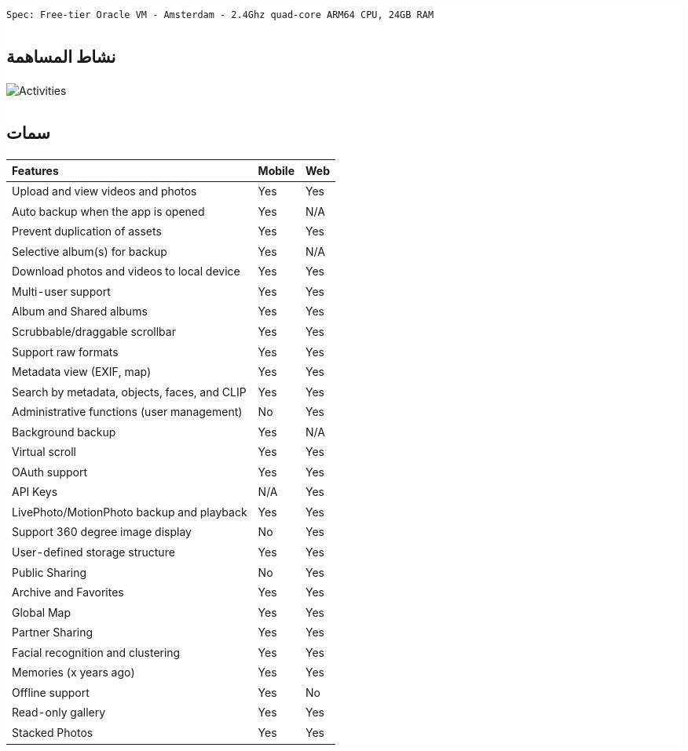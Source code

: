 ```
Spec: Free-tier Oracle VM - Amsterdam - 2.4Ghz quad-core ARM64 CPU, 24GB RAM
```

## نشاط المساهمة
![Activities](https://repobeats.axiom.co/api/embed/9e86d9dc3ddd137161f2f6d2e758d7863b1789cb.svg "Repobeats analytics image")

## سمات


| Features                                     | Mobile | Web |
| :--------------------------------------------- | -------- | ----- |
| Upload and view videos and photos            | Yes    | Yes |
| Auto backup when the app is opened           | Yes    | N/A |
| Prevent duplication of assets                | Yes    | Yes |
| Selective album(s) for backup                | Yes    | N/A |
| Download photos and videos to local device   | Yes    | Yes |
| Multi-user support                           | Yes    | Yes |
| Album and Shared albums                      | Yes    | Yes |
| Scrubbable/draggable scrollbar               | Yes    | Yes |
| Support raw formats                          | Yes    | Yes |
| Metadata view (EXIF, map)                    | Yes    | Yes |
| Search by metadata, objects, faces, and CLIP | Yes    | Yes |
| Administrative functions (user management)   | No     | Yes |
| Background backup                            | Yes    | N/A |
| Virtual scroll                               | Yes    | Yes |
| OAuth support                                | Yes    | Yes |
| API Keys                                     | N/A    | Yes |
| LivePhoto/MotionPhoto backup and playback    | Yes    | Yes |
| Support 360 degree image display             | No     | Yes |
| User-defined storage structure               | Yes    | Yes |
| Public Sharing                               | No     | Yes |
| Archive and Favorites                        | Yes    | Yes |
| Global Map                                   | Yes    | Yes |
| Partner Sharing                              | Yes    | Yes |
| Facial recognition and clustering            | Yes    | Yes |
| Memories (x years ago)                       | Yes    | Yes |
| Offline support                              | Yes    | No  |
| Read-only gallery                            | Yes    | Yes |
| Stacked Photos                               | Yes    | Yes |
